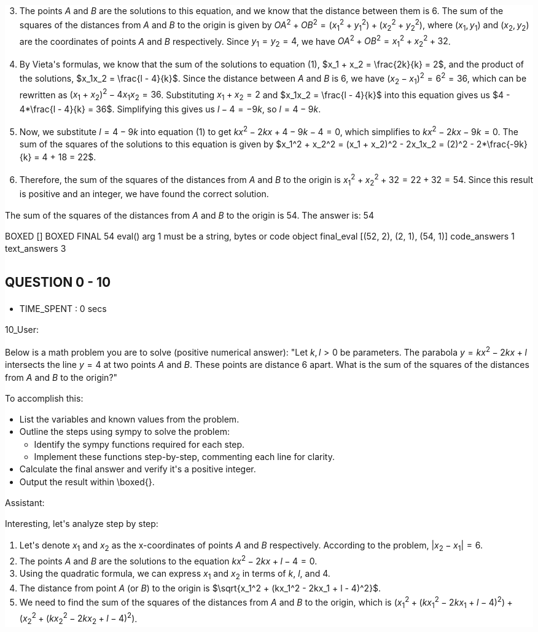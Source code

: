 3. The points $A$ and $B$ are the solutions to this equation, and we know that the distance between them is 6. The sum of the squares of the distances from $A$ and $B$ to the origin is given by $OA^2 + OB^2 = (x_1^2 + y_1^2) + (x_2^2 + y_2^2)$, where $(x_1, y_1)$ and $(x_2, y_2)$ are the coordinates of points $A$ and $B$ respectively. Since $y_1 = y_2 = 4$, we have $OA^2 + OB^2 = x_1^2 + x_2^2 + 32$.

4. By Vieta's formulas, we know that the sum of the solutions to equation $(1)$, $x_1 + x_2 = \frac{2k}{k} = 2$, and the product of the solutions, $x_1x_2 = \frac{l - 4}{k}$. Since the distance between $A$ and $B$ is 6, we have $(x_2 - x_1)^2 = 6^2 = 36$, which can be rewritten as $(x_1 + x_2)^2 - 4x_1x_2 = 36$. Substituting $x_1 + x_2 = 2$ and $x_1x_2 = \frac{l - 4}{k}$ into this equation gives us $4 - 4*\frac{l - 4}{k} = 36$. Simplifying this gives us $l - 4 = -9k$, so $l = 4 - 9k$.

5. Now, we substitute $l = 4 - 9k$ into equation $(1)$ to get $kx^2 - 2kx + 4 - 9k - 4 = 0$, which simplifies to $kx^2 - 2kx - 9k = 0$. The sum of the squares of the solutions to this equation is given by $x_1^2 + x_2^2 = (x_1 + x_2)^2 - 2x_1x_2 = (2)^2 - 2*\frac{-9k}{k} = 4 + 18 = 22$.

6. Therefore, the sum of the squares of the distances from $A$ and $B$ to the origin is $x_1^2 + x_2^2 + 32 = 22 + 32 = 54$. Since this result is positive and an integer, we have found the correct solution.

The sum of the squares of the distances from $A$ and $B$ to the origin is 54. The answer is: 54

BOXED []
BOXED FINAL 54
eval() arg 1 must be a string, bytes or code object final_eval
[(52, 2), (2, 1), (54, 1)]
code_answers 1 text_answers 3



## QUESTION 0 - 10 
- TIME_SPENT : 0 secs

10_User:

Below is a math problem you are to solve (positive numerical answer):
"Let $k, l > 0$ be parameters. The parabola $y = kx^2 - 2kx + l$ intersects the line $y = 4$ at two points $A$ and $B$. These points are distance 6 apart. What is the sum of the squares of the distances from $A$ and $B$ to the origin?"

To accomplish this:
- List the variables and known values from the problem.
- Outline the steps using sympy to solve the problem:
  * Identify the sympy functions required for each step.
  * Implement these functions step-by-step, commenting each line for clarity.
- Calculate the final answer and verify it's a positive integer.
- Output the result within \boxed{}.

Assistant:

Interesting, let's analyze step by step:



1. Let's denote $x_1$ and $x_2$ as the x-coordinates of points $A$ and $B$ respectively. According to the problem, $|x_2 - x_1| = 6$.
2. The points $A$ and $B$ are the solutions to the equation $kx^2 - 2kx + l - 4 = 0$.
3. Using the quadratic formula, we can express $x_1$ and $x_2$ in terms of $k$, $l$, and $4$.
4. The distance from point $A$ (or $B$) to the origin is $\sqrt{x_1^2 + (kx_1^2 - 2kx_1 + l - 4)^2}$.
5. We need to find the sum of the squares of the distances from $A$ and $B$ to the origin, which is $(x_1^2 + (kx_1^2 - 2kx_1 + l - 4)^2) + (x_2^2 + (kx_2^2 - 2kx_2 + l - 4)^2)$.
